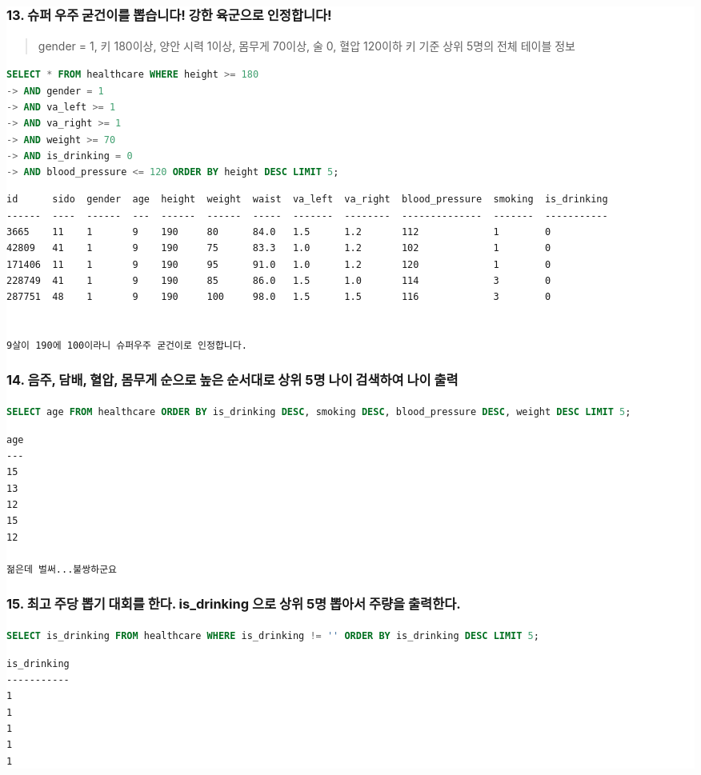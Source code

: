 
### 13. 슈퍼 우주 굳건이를 뽑습니다! 강한 육군으로 인정합니다!

> gender = 1, 키 180이상, 양안 시력 1이상, 몸무게 70이상, 술 0, 혈압 120이하 키 기준 상위 5명의 전체 테이블 정보

```sql
SELECT * FROM healthcare WHERE height >= 180 
-> AND gender = 1
-> AND va_left >= 1 
-> AND va_right >= 1 
-> AND weight >= 70 
-> AND is_drinking = 0
-> AND blood_pressure <= 120 ORDER BY height DESC LIMIT 5;
```

```
id      sido  gender  age  height  weight  waist  va_left  va_right  blood_pressure  smoking  is_drinking
------  ----  ------  ---  ------  ------  -----  -------  --------  --------------  -------  -----------
3665    11    1       9    190     80      84.0   1.5      1.2       112             1        0
42809   41    1       9    190     75      83.3   1.0      1.2       102             1        0
171406  11    1       9    190     95      91.0   1.0      1.2       120             1        0
228749  41    1       9    190     85      86.0   1.5      1.0       114             3        0
287751  48    1       9    190     100     98.0   1.5      1.5       116             3        0


9살이 190에 100이라니 슈퍼우주 굳건이로 인정합니다.
```

### 14. 음주, 담배, 혈압, 몸무게 순으로 높은 순서대로 상위 5명  나이 검색하여 나이 출력

```sql
SELECT age FROM healthcare ORDER BY is_drinking DESC, smoking DESC, blood_pressure DESC, weight DESC LIMIT 5;
```

```
age
---
15
13
12
15
12

젊은데 벌써...불쌍하군요
```

### 15. 최고 주당 뽑기 대회를 한다. is_drinking 으로 상위 5명 뽑아서 주량을 출력한다.

```sql
SELECT is_drinking FROM healthcare WHERE is_drinking != '' ORDER BY is_drinking DESC LIMIT 5;
```

```
is_drinking
-----------
1
1
1
1
1
```